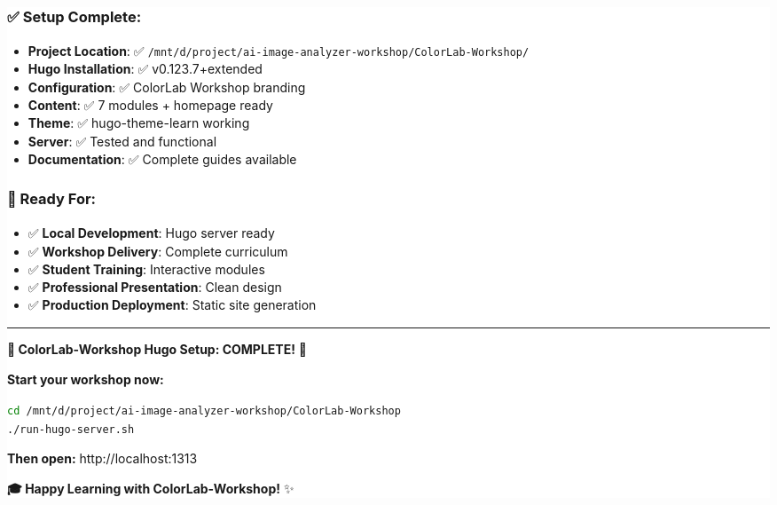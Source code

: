 ### **✅ Setup Complete:**
- **Project Location**: ✅ `/mnt/d/project/ai-image-analyzer-workshop/ColorLab-Workshop/`
- **Hugo Installation**: ✅ v0.123.7+extended
- **Configuration**: ✅ ColorLab Workshop branding
- **Content**: ✅ 7 modules + homepage ready
- **Theme**: ✅ hugo-theme-learn working
- **Server**: ✅ Tested and functional
- **Documentation**: ✅ Complete guides available

### **🎯 Ready For:**
- ✅ **Local Development**: Hugo server ready
- ✅ **Workshop Delivery**: Complete curriculum
- ✅ **Student Training**: Interactive modules
- ✅ **Professional Presentation**: Clean design
- ✅ **Production Deployment**: Static site generation

---

**🎨 ColorLab-Workshop Hugo Setup: COMPLETE!** 🚀

**Start your workshop now:**
```bash
cd /mnt/d/project/ai-image-analyzer-workshop/ColorLab-Workshop
./run-hugo-server.sh
```

**Then open:** http://localhost:1313

**🎓 Happy Learning with ColorLab-Workshop!** ✨
